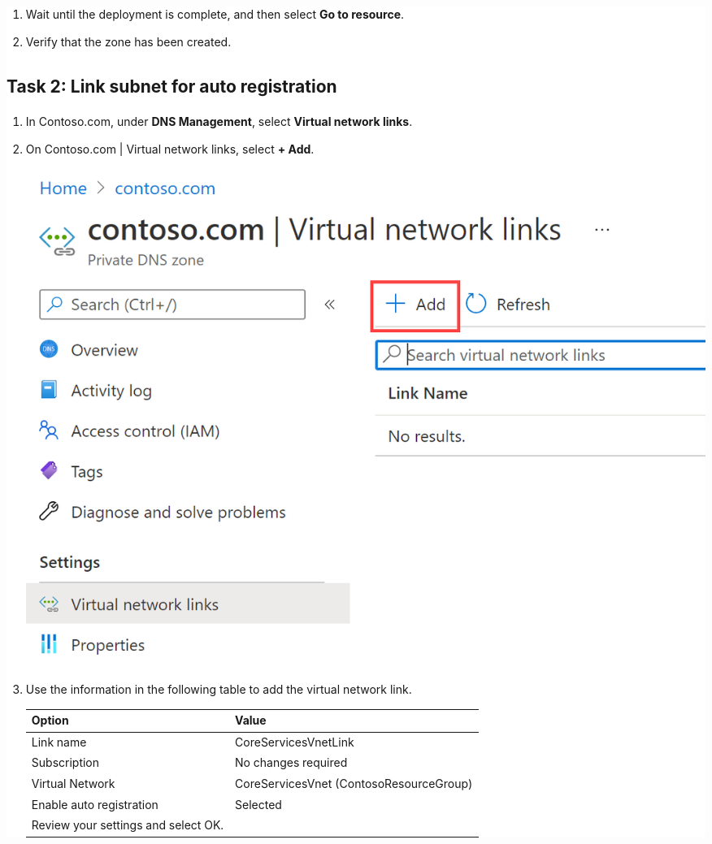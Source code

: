 1. Wait until the deployment is complete, and then select **Go to resource**.

1. Verify that the zone has been created.

## Task 2: Link subnet for auto registration

1. In Contoso.com, under **DNS Management**, select **Virtual network links**.

1. On Contoso.com \| Virtual network links, select **+ Add**.

    ![contoso.com \| Virtual links with + Add highlighted.](../media/add-network-link-dns.png)

1. Use the information in the following table to add the virtual network link.

    | **Option**                          | **Value**                               |
    | ----------------------------------- | --------------------------------------- |
    | Link name                           | CoreServicesVnetLink                    |
    | Subscription                        | No changes required                     |
    | Virtual Network                     | CoreServicesVnet (ContosoResourceGroup) |
    | Enable auto registration            | Selected                                |
    | Review your settings and select OK. |                                         |
